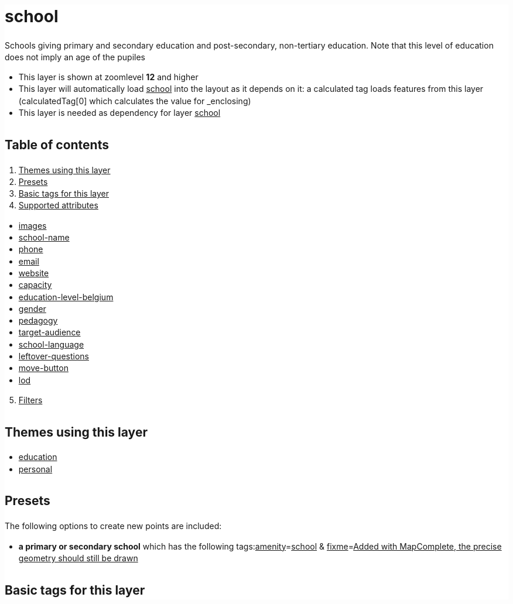 [//]: # (WARNING: this file is automatically generated. Please find the sources at the bottom and edit those sources)

# school

Schools giving primary and secondary education and post-secondary, non-tertiary education. Note that this level of education does not imply an age of the pupiles

 - This layer is shown at zoomlevel **12** and higher
 - This layer will automatically load  [school](./school.md)  into the layout as it depends on it:  a calculated tag loads features from this layer (calculatedTag[0] which calculates the value for _enclosing)
 - This layer is needed as dependency for layer [school](#school)

## Table of contents

1. [Themes using this layer](#themes-using-this-layer)
2. [Presets](#presets)
3. [Basic tags for this layer](#basic-tags-for-this-layer)
4. [Supported attributes](#supported-attributes)
  - [images](#images)
  - [school-name](#school-name)
  - [phone](#phone)
  - [email](#email)
  - [website](#website)
  - [capacity](#capacity)
  - [education-level-belgium](#education-level-belgium)
  - [gender](#gender)
  - [pedagogy](#pedagogy)
  - [target-audience](#target-audience)
  - [school-language](#school-language)
  - [leftover-questions](#leftover-questions)
  - [move-button](#move-button)
  - [lod](#lod)
5. [Filters](#filters)

## Themes using this layer

 - [education](https://mapcomplete.org/education)
 - [personal](https://mapcomplete.org/personal)

## Presets

The following options to create new points are included:

 - **a primary or secondary school** which has the following tags:<a href='https://wiki.openstreetmap.org/wiki/Key:amenity' target='_blank'>amenity</a>=<a href='https://wiki.openstreetmap.org/wiki/Tag:amenity%3Dschool' target='_blank'>school</a> & <a href='https://wiki.openstreetmap.org/wiki/Key:fixme' target='_blank'>fixme</a>=<a href='https://wiki.openstreetmap.org/wiki/Tag:fixme%3DAdded with MapComplete, the precise geometry should still be drawn' target='_blank'>Added with MapComplete, the precise geometry should still be drawn</a>

## Basic tags for this layer
